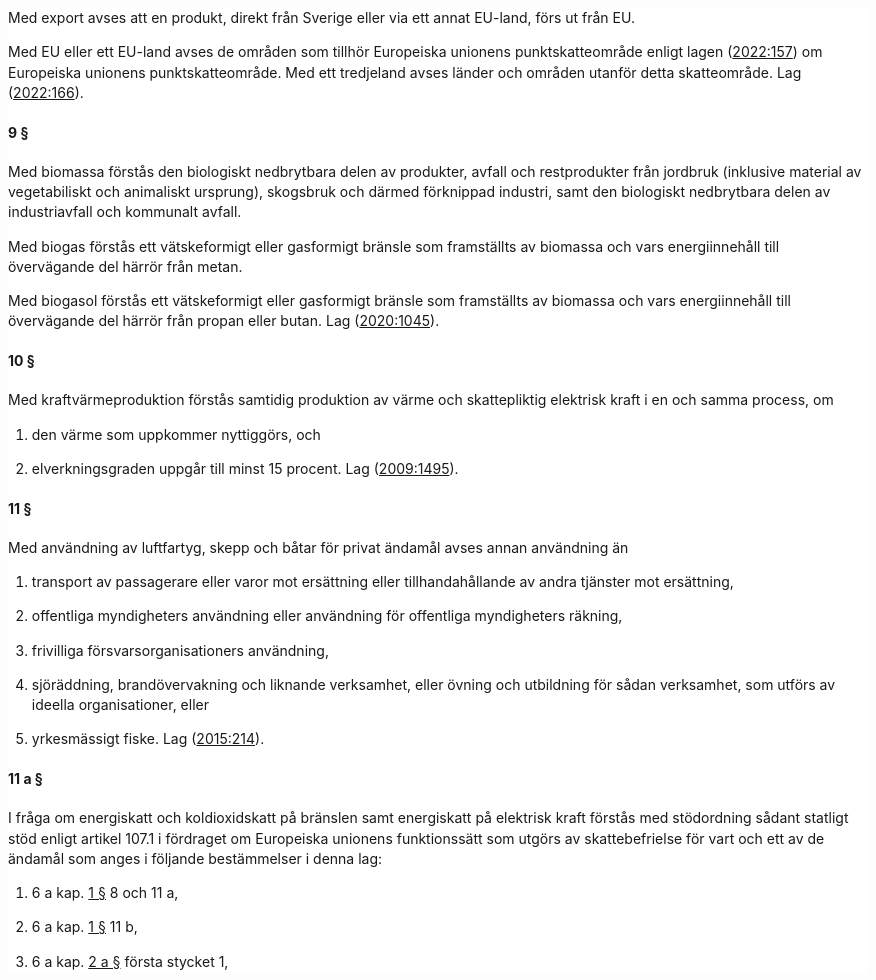 Med export avses att en produkt, direkt från Sverige eller via ett annat EU-land, förs ut från EU.

Med EU eller ett EU-land avses de områden som tillhör Europeiska unionens punktskatteområde enligt lagen ([2022:157](https://selex.se/eli/sfs/2022/157)) om Europeiska unionens punktskatteområde. Med ett tredjeland avses länder och områden utanför detta skatteområde. Lag ([2022:166](https://selex.se/eli/sfs/2022/166)).

#### 9 §

Med biomassa förstås den biologiskt nedbrytbara delen av produkter, avfall och restprodukter från jordbruk (inklusive material av vegetabiliskt och animaliskt ursprung), skogsbruk och därmed förknippad industri, samt den biologiskt nedbrytbara delen av industriavfall och kommunalt avfall.

Med biogas förstås ett vätskeformigt eller gasformigt bränsle som framställts av biomassa och vars energiinnehåll till övervägande del härrör från metan.

Med biogasol förstås ett vätskeformigt eller gasformigt bränsle som framställts av biomassa och vars energiinnehåll till övervägande del härrör från propan eller butan. Lag ([2020:1045](https://selex.se/eli/sfs/2020/1045)).

#### 10 §

Med kraftvärmeproduktion förstås samtidig produktion av värme och skattepliktig elektrisk kraft i en och samma process, om

1. den värme som uppkommer nyttiggörs, och

2. elverkningsgraden uppgår till minst 15 procent. Lag ([2009:1495](https://selex.se/eli/sfs/2009/1495)).

#### 11 §

Med användning av luftfartyg, skepp och båtar för privat ändamål avses annan användning än

1. transport av passagerare eller varor mot ersättning eller tillhandahållande av andra tjänster mot ersättning,

2. offentliga myndigheters användning eller användning för offentliga myndigheters räkning,

3. frivilliga försvarsorganisationers användning,

4. sjöräddning, brandövervakning och liknande verksamhet, eller övning och utbildning för sådan verksamhet, som utförs av ideella organisationer, eller

5. yrkesmässigt fiske. Lag ([2015:214](https://selex.se/eli/sfs/2015/214)).

#### 11 a §

I fråga om energiskatt och koldioxidskatt på bränslen samt energiskatt på elektrisk kraft förstås med stödordning sådant statligt stöd enligt artikel 107.1 i fördraget om Europeiska unionens funktionssätt som utgörs av skattebefrielse för vart och ett av de ändamål som anges i följande bestämmelser i denna lag:

1. 6 a kap. [1 §](#kap6a.1) 8 och 11 a,

2. 6 a kap. [1 §](#kap6a.1) 11 b,

3. 6 a kap. [2 a §](#kap6a.2a) första stycket 1,
